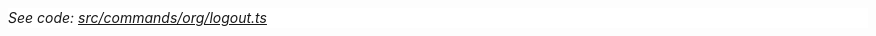 
_See code: [src/commands/org/logout.ts](https://github.com/salesforcecli/plugin-auth/blob/2.8.21/src/commands/org/logout.ts)_


